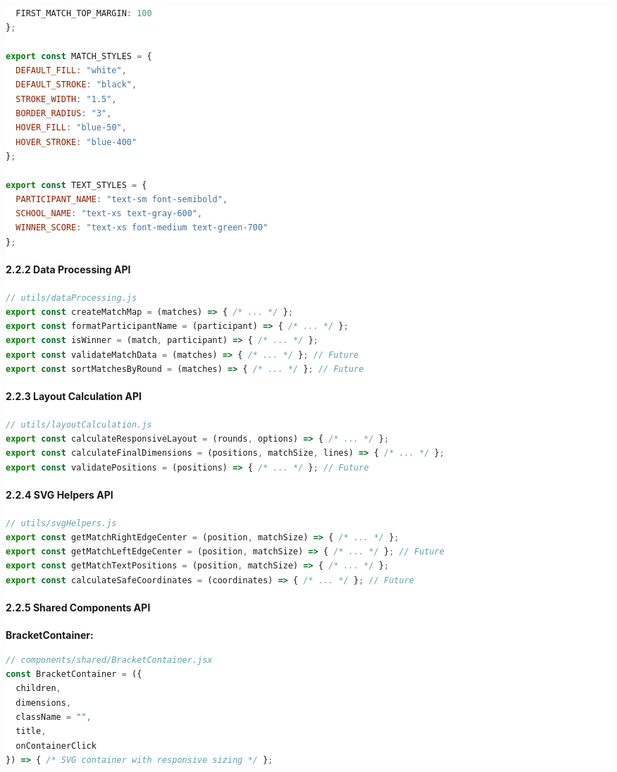 ```javascript
  FIRST_MATCH_TOP_MARGIN: 100
};

export const MATCH_STYLES = {
  DEFAULT_FILL: "white",
  DEFAULT_STROKE: "black",
  STROKE_WIDTH: "1.5",
  BORDER_RADIUS: "3",
  HOVER_FILL: "blue-50",
  HOVER_STROKE: "blue-400"
};

export const TEXT_STYLES = {
  PARTICIPANT_NAME: "text-sm font-semibold",
  SCHOOL_NAME: "text-xs text-gray-600", 
  WINNER_SCORE: "text-xs font-medium text-green-700"
};
```

#### **2.2.2 Data Processing API**
```javascript
// utils/dataProcessing.js
export const createMatchMap = (matches) => { /* ... */ };
export const formatParticipantName = (participant) => { /* ... */ };
export const isWinner = (match, participant) => { /* ... */ };
export const validateMatchData = (matches) => { /* ... */ }; // Future
export const sortMatchesByRound = (matches) => { /* ... */ }; // Future
```

#### **2.2.3 Layout Calculation API**
```javascript
// utils/layoutCalculation.js
export const calculateResponsiveLayout = (rounds, options) => { /* ... */ };
export const calculateFinalDimensions = (positions, matchSize, lines) => { /* ... */ };
export const validatePositions = (positions) => { /* ... */ }; // Future
```

#### **2.2.4 SVG Helpers API**
```javascript
// utils/svgHelpers.js
export const getMatchRightEdgeCenter = (position, matchSize) => { /* ... */ };
export const getMatchLeftEdgeCenter = (position, matchSize) => { /* ... */ }; // Future
export const getMatchTextPositions = (position, matchSize) => { /* ... */ };
export const calculateSafeCoordinates = (coordinates) => { /* ... */ }; // Future
```

#### **2.2.5 Shared Components API**

**BracketContainer:**
```javascript
// components/shared/BracketContainer.jsx
const BracketContainer = ({ 
  children, 
  dimensions, 
  className = "", 
  title,
  onContainerClick 
}) => { /* SVG container with responsive sizing */ };
```
